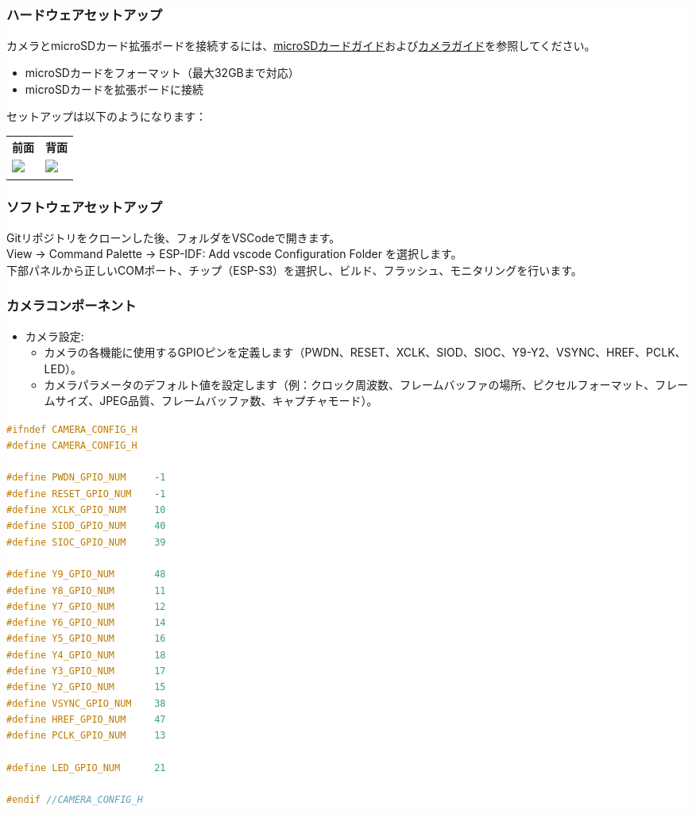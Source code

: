 ### ハードウェアセットアップ

カメラとmicroSDカード拡張ボードを接続するには、[microSDカードガイド](https://wiki.seeedstudio.com/ja/xiao_esp32s3_sense_filesystem/)および[カメラガイド](https://wiki.seeedstudio.com/ja/xiao_esp32s3_camera_usage/)を参照してください。

- microSDカードをフォーマット（最大32GBまで対応）
- microSDカードを拡張ボードに接続

セットアップは以下のようになります：

<div class="table-center">
  <table align="center">
    <tr>
        <th>前面</th>
        <th>背面</th>
    </tr>
    <tr>
        <td><div style={{textAlign:'center'}}><img src="https://files.seeedstudio.com/wiki/wiki-ranger/Contributions/xiao_esp32s3_freertos/6.jpeg" style={{width:250, height:'auto'}}/></div></td>
        <td><div style={{textAlign:'center'}}><img src="https://files.seeedstudio.com/wiki/wiki-ranger/Contributions/xiao_esp32s3_freertos/7.jpeg" style={{width:250, height:'auto'}}/></div></td>
    </tr>
  </table>
</div>

### ソフトウェアセットアップ

Gitリポジトリをクローンした後、フォルダをVSCodeで開きます。  
View -> Command Palette -> ESP-IDF: Add vscode Configuration Folder を選択します。  
下部パネルから正しいCOMポート、チップ（ESP-S3）を選択し、ビルド、フラッシュ、モニタリングを行います。

### カメラコンポーネント

- カメラ設定:
  - カメラの各機能に使用するGPIOピンを定義します（PWDN、RESET、XCLK、SIOD、SIOC、Y9-Y2、VSYNC、HREF、PCLK、LED）。
  - カメラパラメータのデフォルト値を設定します（例：クロック周波数、フレームバッファの場所、ピクセルフォーマット、フレームサイズ、JPEG品質、フレームバッファ数、キャプチャモード）。

```c
#ifndef CAMERA_CONFIG_H
#define CAMERA_CONFIG_H

#define PWDN_GPIO_NUM     -1
#define RESET_GPIO_NUM    -1
#define XCLK_GPIO_NUM     10
#define SIOD_GPIO_NUM     40
#define SIOC_GPIO_NUM     39

#define Y9_GPIO_NUM       48
#define Y8_GPIO_NUM       11
#define Y7_GPIO_NUM       12
#define Y6_GPIO_NUM       14
#define Y5_GPIO_NUM       16
#define Y4_GPIO_NUM       18
#define Y3_GPIO_NUM       17
#define Y2_GPIO_NUM       15
#define VSYNC_GPIO_NUM    38
#define HREF_GPIO_NUM     47
#define PCLK_GPIO_NUM     13

#define LED_GPIO_NUM      21

#endif //CAMERA_CONFIG_H
```
